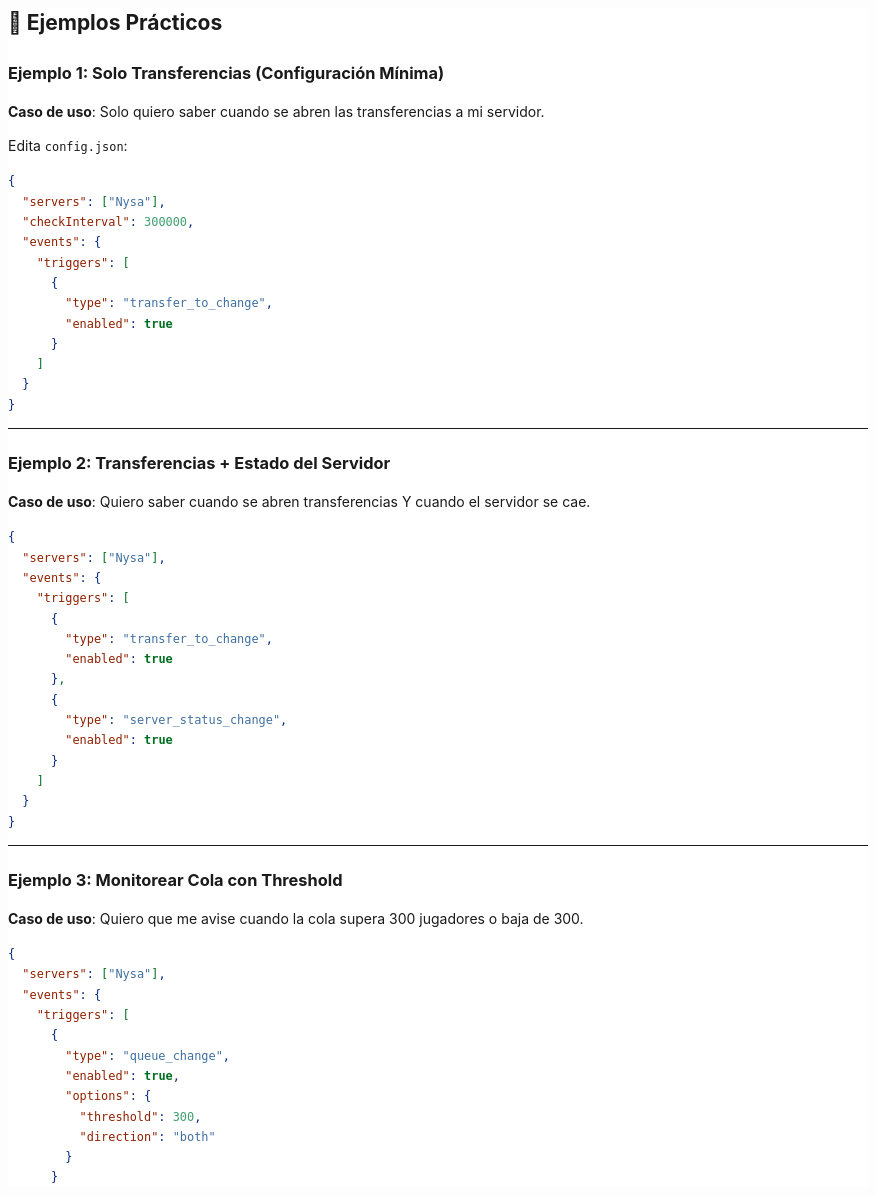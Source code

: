 ## 📝 Ejemplos Prácticos

### Ejemplo 1: Solo Transferencias (Configuración Mínima)

**Caso de uso**: Solo quiero saber cuando se abren las transferencias a mi servidor.

Edita `config.json`:

```json
{
  "servers": ["Nysa"],
  "checkInterval": 300000,
  "events": {
    "triggers": [
      {
        "type": "transfer_to_change",
        "enabled": true
      }
    ]
  }
}
```

---

### Ejemplo 2: Transferencias + Estado del Servidor

**Caso de uso**: Quiero saber cuando se abren transferencias Y cuando el servidor se cae.

```json
{
  "servers": ["Nysa"],
  "events": {
    "triggers": [
      {
        "type": "transfer_to_change",
        "enabled": true
      },
      {
        "type": "server_status_change",
        "enabled": true
      }
    ]
  }
}
```

---

### Ejemplo 3: Monitorear Cola con Threshold

**Caso de uso**: Quiero que me avise cuando la cola supera 300 jugadores o baja de 300.

```json
{
  "servers": ["Nysa"],
  "events": {
    "triggers": [
      {
        "type": "queue_change",
        "enabled": true,
        "options": {
          "threshold": 300,
          "direction": "both"
        }
      }
```